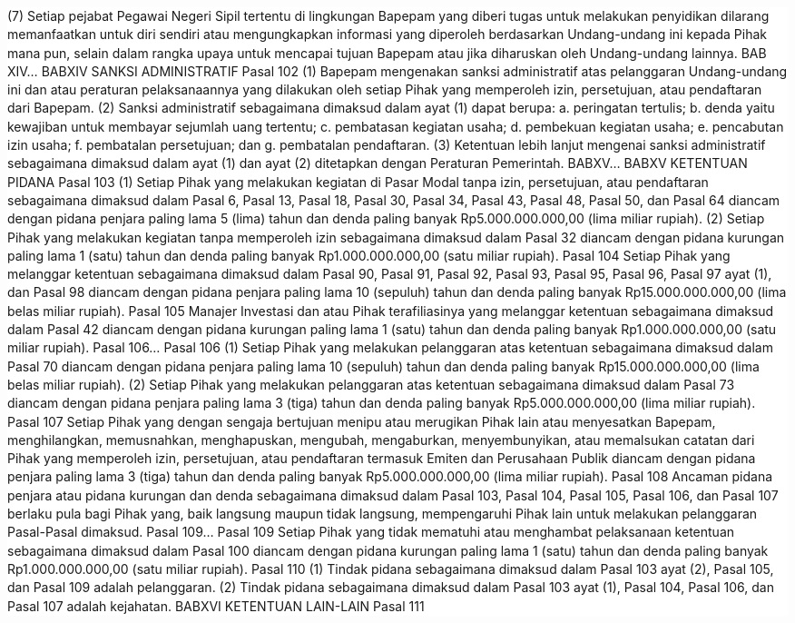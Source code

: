 (7) Setiap pejabat Pegawai Negeri Sipil tertentu di lingkungan Bapepam yang diberi tugas untuk melakukan penyidikan dilarang memanfaatkan untuk diri sendiri atau mengungkapkan informasi yang diperoleh berdasarkan Undang-undang ini kepada Pihak mana pun, selain dalam rangka upaya untuk mencapai tujuan Bapepam atau jika diharuskan oleh Undang-undang lainnya. BAB XIV… BABXIV SANKSI ADMINISTRATIF
Pasal 102
(1) Bapepam mengenakan sanksi administratif atas pelanggaran Undang-undang ini dan atau peraturan pelaksanaannya yang dilakukan oleh setiap Pihak yang memperoleh izin, persetujuan, atau pendaftaran dari Bapepam.
(2) Sanksi administratif sebagaimana dimaksud dalam ayat (1) dapat berupa:
a. peringatan tertulis;
b. denda yaitu kewajiban untuk membayar sejumlah uang tertentu;
c. pembatasan kegiatan usaha;
d. pembekuan kegiatan usaha;
e. pencabutan izin usaha;
f. pembatalan persetujuan; dan
g. pembatalan pendaftaran.
(3) Ketentuan lebih lanjut mengenai sanksi administratif sebagaimana dimaksud dalam ayat (1) dan ayat (2) ditetapkan dengan Peraturan Pemerintah. BABXV… BABXV KETENTUAN PIDANA
Pasal 103
(1) Setiap Pihak yang melakukan kegiatan di Pasar Modal tanpa izin, persetujuan, atau pendaftaran sebagaimana dimaksud dalam Pasal 6, Pasal 13, Pasal 18, Pasal 30, Pasal 34, Pasal 43, Pasal 48, Pasal 50, dan Pasal 64 diancam dengan pidana penjara paling lama 5 (lima) tahun dan denda paling banyak Rp5.000.000.000,00 (lima miliar rupiah).
(2) Setiap Pihak yang melakukan kegiatan tanpa memperoleh izin sebagaimana dimaksud dalam Pasal 32 diancam dengan pidana kurungan paling lama 1 (satu) tahun dan denda paling banyak Rp1.000.000.000,00 (satu miliar rupiah).
Pasal 104
Setiap Pihak yang melanggar ketentuan sebagaimana dimaksud dalam Pasal 90, Pasal 91, Pasal 92, Pasal 93, Pasal 95, Pasal 96, Pasal 97 ayat (1), dan Pasal 98 diancam dengan pidana penjara paling lama 10 (sepuluh) tahun dan denda paling banyak Rp15.000.000.000,00 (lima belas miliar rupiah).
Pasal 105
Manajer Investasi dan atau Pihak terafiliasinya yang melanggar ketentuan sebagaimana dimaksud dalam Pasal 42 diancam dengan pidana kurungan paling lama 1 (satu) tahun dan denda paling banyak Rp1.000.000.000,00 (satu miliar rupiah). Pasal 106…
Pasal 106
(1) Setiap Pihak yang melakukan pelanggaran atas ketentuan sebagaimana dimaksud dalam Pasal 70 diancam dengan pidana penjara paling lama 10 (sepuluh) tahun dan denda paling banyak Rp15.000.000.000,00 (lima belas miliar rupiah).
(2) Setiap Pihak yang melakukan pelanggaran atas ketentuan sebagaimana dimaksud dalam Pasal 73 diancam dengan pidana penjara paling lama 3 (tiga) tahun dan denda paling banyak Rp5.000.000.000,00 (lima miliar rupiah).
Pasal 107
Setiap Pihak yang dengan sengaja bertujuan menipu atau merugikan Pihak lain atau menyesatkan Bapepam, menghilangkan, memusnahkan, menghapuskan, mengubah, mengaburkan, menyembunyikan, atau memalsukan catatan dari Pihak yang memperoleh izin, persetujuan, atau pendaftaran termasuk Emiten dan Perusahaan Publik diancam dengan pidana penjara paling lama 3 (tiga) tahun dan denda paling banyak Rp5.000.000.000,00 (lima miliar rupiah).
Pasal 108
Ancaman pidana penjara atau pidana kurungan dan denda sebagaimana dimaksud dalam Pasal 103, Pasal 104, Pasal 105, Pasal 106, dan Pasal 107 berlaku pula bagi Pihak yang, baik langsung maupun tidak langsung, mempengaruhi Pihak lain untuk melakukan pelanggaran Pasal-Pasal dimaksud. Pasal 109…
Pasal 109
Setiap Pihak yang tidak mematuhi atau menghambat pelaksanaan ketentuan sebagaimana dimaksud dalam Pasal 100 diancam dengan pidana kurungan paling lama 1 (satu) tahun dan denda paling banyak Rp1.000.000.000,00 (satu miliar rupiah).
Pasal 110
(1) Tindak pidana sebagaimana dimaksud dalam Pasal 103 ayat (2), Pasal 105, dan Pasal 109 adalah pelanggaran.
(2) Tindak pidana sebagaimana dimaksud dalam Pasal 103 ayat (1), Pasal 104, Pasal 106, dan Pasal 107 adalah kejahatan. BABXVI KETENTUAN LAIN-LAIN
Pasal 111